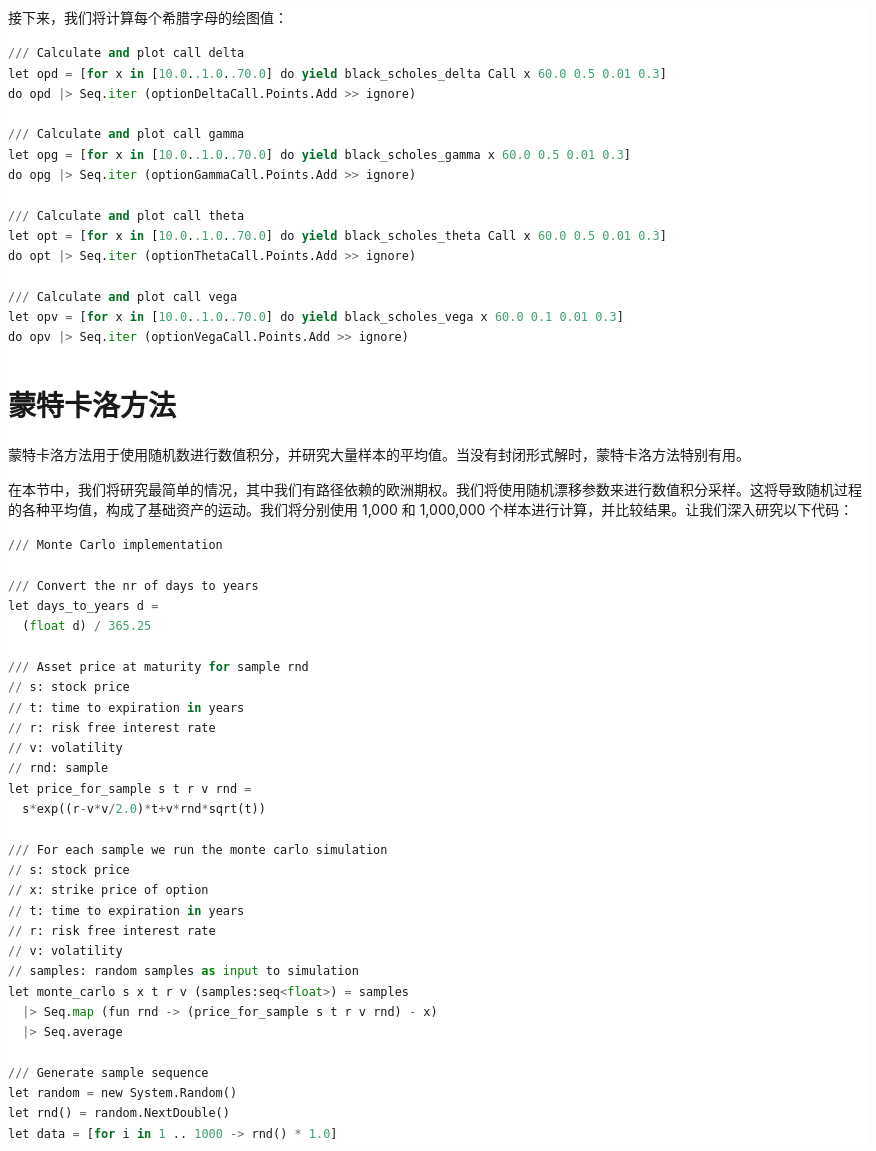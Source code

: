接下来，我们将计算每个希腊字母的绘图值：

```py
/// Calculate and plot call delta
let opd = [for x in [10.0..1.0..70.0] do yield black_scholes_delta Call x 60.0 0.5 0.01 0.3]
do opd |> Seq.iter (optionDeltaCall.Points.Add >> ignore)

/// Calculate and plot call gamma
let opg = [for x in [10.0..1.0..70.0] do yield black_scholes_gamma x 60.0 0.5 0.01 0.3]
do opg |> Seq.iter (optionGammaCall.Points.Add >> ignore)

/// Calculate and plot call theta
let opt = [for x in [10.0..1.0..70.0] do yield black_scholes_theta Call x 60.0 0.5 0.01 0.3]
do opt |> Seq.iter (optionThetaCall.Points.Add >> ignore)

/// Calculate and plot call vega
let opv = [for x in [10.0..1.0..70.0] do yield black_scholes_vega x 60.0 0.1 0.01 0.3]
do opv |> Seq.iter (optionVegaCall.Points.Add >> ignore)
```

# 蒙特卡洛方法

蒙特卡洛方法用于使用随机数进行数值积分，并研究大量样本的平均值。当没有封闭形式解时，蒙特卡洛方法特别有用。

在本节中，我们将研究最简单的情况，其中我们有路径依赖的欧洲期权。我们将使用随机漂移参数来进行数值积分采样。这将导致随机过程的各种平均值，构成了基础资产的运动。我们将分别使用 1,000 和 1,000,000 个样本进行计算，并比较结果。让我们深入研究以下代码：

```py
/// Monte Carlo implementation

/// Convert the nr of days to years
let days_to_years d =
  (float d) / 365.25

/// Asset price at maturity for sample rnd
// s: stock price
// t: time to expiration in years
// r: risk free interest rate
// v: volatility
// rnd: sample
let price_for_sample s t r v rnd =
  s*exp((r-v*v/2.0)*t+v*rnd*sqrt(t))

/// For each sample we run the monte carlo simulation
// s: stock price
// x: strike price of option
// t: time to expiration in years
// r: risk free interest rate
// v: volatility
// samples: random samples as input to simulation
let monte_carlo s x t r v (samples:seq<float>) = samples
  |> Seq.map (fun rnd -> (price_for_sample s t r v rnd) - x)
  |> Seq.average

/// Generate sample sequence
let random = new System.Random()
let rnd() = random.NextDouble()
let data = [for i in 1 .. 1000 -> rnd() * 1.0]
```
